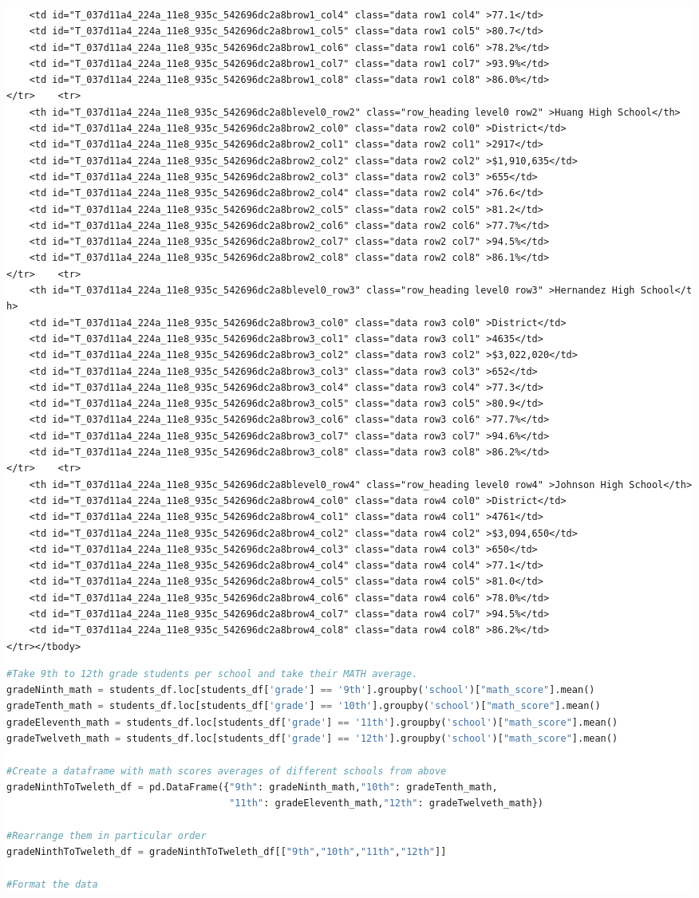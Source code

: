         <td id="T_037d11a4_224a_11e8_935c_542696dc2a8brow1_col4" class="data row1 col4" >77.1</td> 
        <td id="T_037d11a4_224a_11e8_935c_542696dc2a8brow1_col5" class="data row1 col5" >80.7</td> 
        <td id="T_037d11a4_224a_11e8_935c_542696dc2a8brow1_col6" class="data row1 col6" >78.2%</td> 
        <td id="T_037d11a4_224a_11e8_935c_542696dc2a8brow1_col7" class="data row1 col7" >93.9%</td> 
        <td id="T_037d11a4_224a_11e8_935c_542696dc2a8brow1_col8" class="data row1 col8" >86.0%</td> 
    </tr>    <tr> 
        <th id="T_037d11a4_224a_11e8_935c_542696dc2a8blevel0_row2" class="row_heading level0 row2" >Huang High School</th> 
        <td id="T_037d11a4_224a_11e8_935c_542696dc2a8brow2_col0" class="data row2 col0" >District</td> 
        <td id="T_037d11a4_224a_11e8_935c_542696dc2a8brow2_col1" class="data row2 col1" >2917</td> 
        <td id="T_037d11a4_224a_11e8_935c_542696dc2a8brow2_col2" class="data row2 col2" >$1,910,635</td> 
        <td id="T_037d11a4_224a_11e8_935c_542696dc2a8brow2_col3" class="data row2 col3" >655</td> 
        <td id="T_037d11a4_224a_11e8_935c_542696dc2a8brow2_col4" class="data row2 col4" >76.6</td> 
        <td id="T_037d11a4_224a_11e8_935c_542696dc2a8brow2_col5" class="data row2 col5" >81.2</td> 
        <td id="T_037d11a4_224a_11e8_935c_542696dc2a8brow2_col6" class="data row2 col6" >77.7%</td> 
        <td id="T_037d11a4_224a_11e8_935c_542696dc2a8brow2_col7" class="data row2 col7" >94.5%</td> 
        <td id="T_037d11a4_224a_11e8_935c_542696dc2a8brow2_col8" class="data row2 col8" >86.1%</td> 
    </tr>    <tr> 
        <th id="T_037d11a4_224a_11e8_935c_542696dc2a8blevel0_row3" class="row_heading level0 row3" >Hernandez High School</th> 
        <td id="T_037d11a4_224a_11e8_935c_542696dc2a8brow3_col0" class="data row3 col0" >District</td> 
        <td id="T_037d11a4_224a_11e8_935c_542696dc2a8brow3_col1" class="data row3 col1" >4635</td> 
        <td id="T_037d11a4_224a_11e8_935c_542696dc2a8brow3_col2" class="data row3 col2" >$3,022,020</td> 
        <td id="T_037d11a4_224a_11e8_935c_542696dc2a8brow3_col3" class="data row3 col3" >652</td> 
        <td id="T_037d11a4_224a_11e8_935c_542696dc2a8brow3_col4" class="data row3 col4" >77.3</td> 
        <td id="T_037d11a4_224a_11e8_935c_542696dc2a8brow3_col5" class="data row3 col5" >80.9</td> 
        <td id="T_037d11a4_224a_11e8_935c_542696dc2a8brow3_col6" class="data row3 col6" >77.7%</td> 
        <td id="T_037d11a4_224a_11e8_935c_542696dc2a8brow3_col7" class="data row3 col7" >94.6%</td> 
        <td id="T_037d11a4_224a_11e8_935c_542696dc2a8brow3_col8" class="data row3 col8" >86.2%</td> 
    </tr>    <tr> 
        <th id="T_037d11a4_224a_11e8_935c_542696dc2a8blevel0_row4" class="row_heading level0 row4" >Johnson High School</th> 
        <td id="T_037d11a4_224a_11e8_935c_542696dc2a8brow4_col0" class="data row4 col0" >District</td> 
        <td id="T_037d11a4_224a_11e8_935c_542696dc2a8brow4_col1" class="data row4 col1" >4761</td> 
        <td id="T_037d11a4_224a_11e8_935c_542696dc2a8brow4_col2" class="data row4 col2" >$3,094,650</td> 
        <td id="T_037d11a4_224a_11e8_935c_542696dc2a8brow4_col3" class="data row4 col3" >650</td> 
        <td id="T_037d11a4_224a_11e8_935c_542696dc2a8brow4_col4" class="data row4 col4" >77.1</td> 
        <td id="T_037d11a4_224a_11e8_935c_542696dc2a8brow4_col5" class="data row4 col5" >81.0</td> 
        <td id="T_037d11a4_224a_11e8_935c_542696dc2a8brow4_col6" class="data row4 col6" >78.0%</td> 
        <td id="T_037d11a4_224a_11e8_935c_542696dc2a8brow4_col7" class="data row4 col7" >94.5%</td> 
        <td id="T_037d11a4_224a_11e8_935c_542696dc2a8brow4_col8" class="data row4 col8" >86.2%</td> 
    </tr></tbody> 
</table> 




```python
#Take 9th to 12th grade students per school and take their MATH average. 
gradeNinth_math = students_df.loc[students_df['grade'] == '9th'].groupby('school')["math_score"].mean()
gradeTenth_math = students_df.loc[students_df['grade'] == '10th'].groupby('school')["math_score"].mean()
gradeEleventh_math = students_df.loc[students_df['grade'] == '11th'].groupby('school')["math_score"].mean()
gradeTwelveth_math = students_df.loc[students_df['grade'] == '12th'].groupby('school')["math_score"].mean()

#Create a dataframe with math scores averages of different schools from above
gradeNinthToTweleth_df = pd.DataFrame({"9th": gradeNinth_math,"10th": gradeTenth_math,
                                       "11th": gradeEleventh_math,"12th": gradeTwelveth_math})

#Rearrange them in particular order
gradeNinthToTweleth_df = gradeNinthToTweleth_df[["9th","10th","11th","12th"]]

#Format the data
```